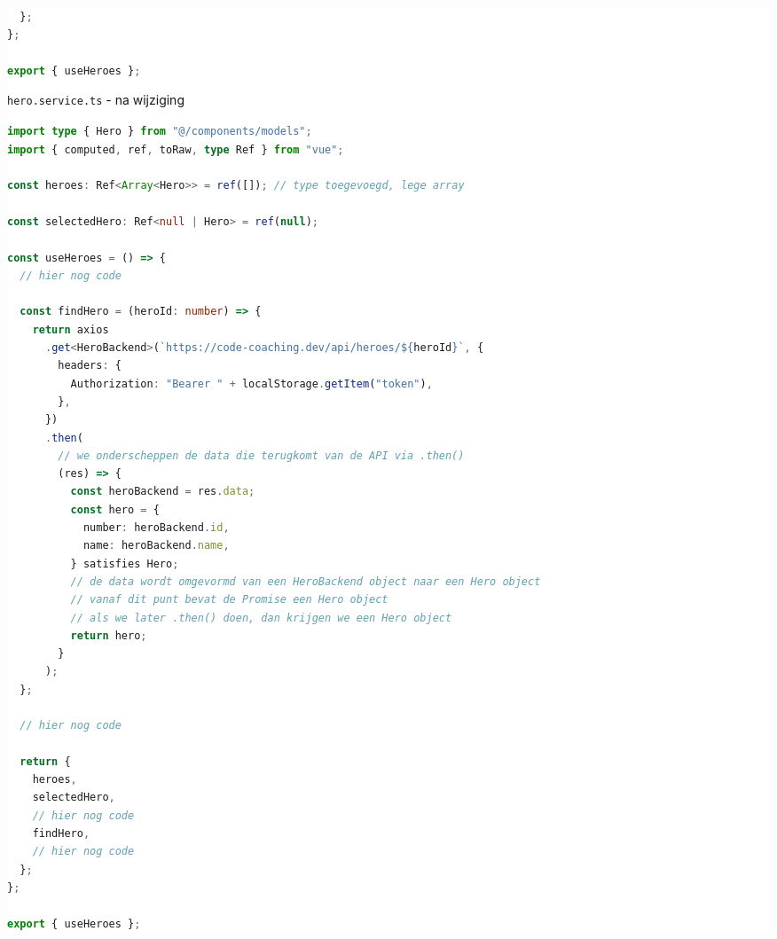 ```ts
  };
};

export { useHeroes };
```

`hero.service.ts` - na wijziging

```ts
import type { Hero } from "@/components/models";
import { computed, ref, toRaw, type Ref } from "vue";

const heroes: Ref<Array<Hero>> = ref([]); // type toegevoegd, lege array

const selectedHero: Ref<null | Hero> = ref(null);

const useHeroes = () => {
  // hier nog code

  const findHero = (heroId: number) => {
    return axios
      .get<HeroBackend>(`https://code-coaching.dev/api/heroes/${heroId}`, {
        headers: {
          Authorization: "Bearer " + localStorage.getItem("token"),
        },
      })
      .then(
        // we onderscheppen de data die terugkomt van de API via .then()
        (res) => {
          const heroBackend = res.data;
          const hero = {
            number: heroBackend.id,
            name: heroBackend.name,
          } satisfies Hero;
          // de data wordt omgevormd van een HeroBackend object naar een Hero object
          // vanaf dit punt bevat de Promise een Hero object
          // als we later .then() doen, dan krijgen we een Hero object
          return hero;
        }
      );
  };

  // hier nog code

  return {
    heroes,
    selectedHero,
    // hier nog code
    findHero,
    // hier nog code
  };
};

export { useHeroes };
```
